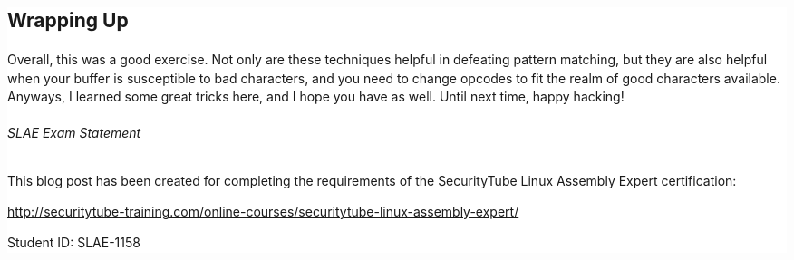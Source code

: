 ## Wrapping Up

Overall, this was a good exercise. Not only are these techniques helpful in defeating pattern matching, but they are also helpful when your buffer is susceptible to bad characters, and you need to change opcodes to fit the realm of good characters available. Anyways, I learned some great tricks here, and I hope you have as well. Until next time, happy hacking! 


###### SLAE Exam Statement

This blog post has been created for completing the requirements of the SecurityTube Linux Assembly Expert certification:

http://securitytube-training.com/online-courses/securitytube-linux-assembly-expert/

Student ID: SLAE-1158
